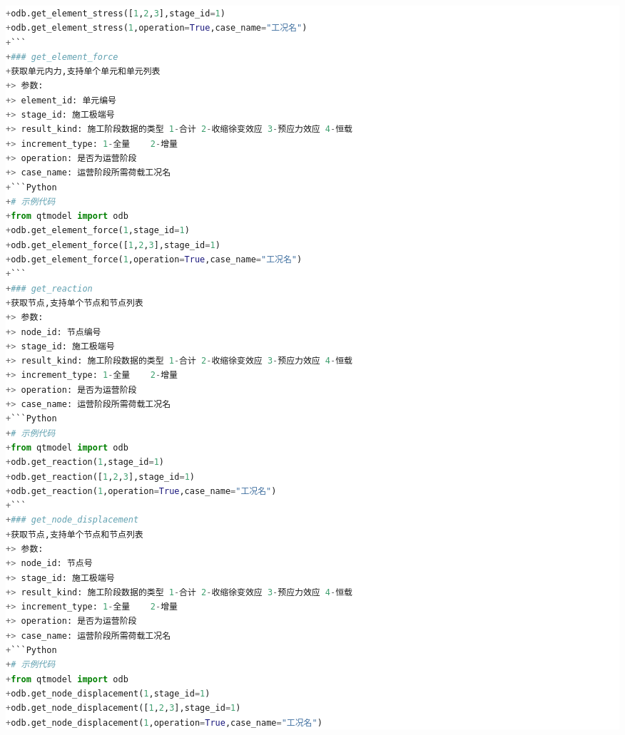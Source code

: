  ```Python
+odb.get_element_stress([1,2,3],stage_id=1)
+odb.get_element_stress(1,operation=True,case_name="工况名")
+```  
+### get_element_force
+获取单元内力,支持单个单元和单元列表
+> 参数:  
+> element_id: 单元编号  
+> stage_id: 施工极端号  
+> result_kind: 施工阶段数据的类型 1-合计 2-收缩徐变效应 3-预应力效应 4-恒载  
+> increment_type: 1-全量    2-增量  
+> operation: 是否为运营阶段  
+> case_name: 运营阶段所需荷载工况名  
+```Python
+# 示例代码
+from qtmodel import odb
+odb.get_element_force(1,stage_id=1)
+odb.get_element_force([1,2,3],stage_id=1)
+odb.get_element_force(1,operation=True,case_name="工况名")
+```  
+### get_reaction
+获取节点,支持单个节点和节点列表
+> 参数:  
+> node_id: 节点编号  
+> stage_id: 施工极端号  
+> result_kind: 施工阶段数据的类型 1-合计 2-收缩徐变效应 3-预应力效应 4-恒载  
+> increment_type: 1-全量    2-增量  
+> operation: 是否为运营阶段  
+> case_name: 运营阶段所需荷载工况名  
+```Python
+# 示例代码
+from qtmodel import odb
+odb.get_reaction(1,stage_id=1)
+odb.get_reaction([1,2,3],stage_id=1)
+odb.get_reaction(1,operation=True,case_name="工况名")
+```  
+### get_node_displacement
+获取节点,支持单个节点和节点列表
+> 参数:  
+> node_id: 节点号  
+> stage_id: 施工极端号  
+> result_kind: 施工阶段数据的类型 1-合计 2-收缩徐变效应 3-预应力效应 4-恒载  
+> increment_type: 1-全量    2-增量  
+> operation: 是否为运营阶段  
+> case_name: 运营阶段所需荷载工况名  
+```Python
+# 示例代码
+from qtmodel import odb
+odb.get_node_displacement(1,stage_id=1)
+odb.get_node_displacement([1,2,3],stage_id=1)
+odb.get_node_displacement(1,operation=True,case_name="工况名")
 ```  
 